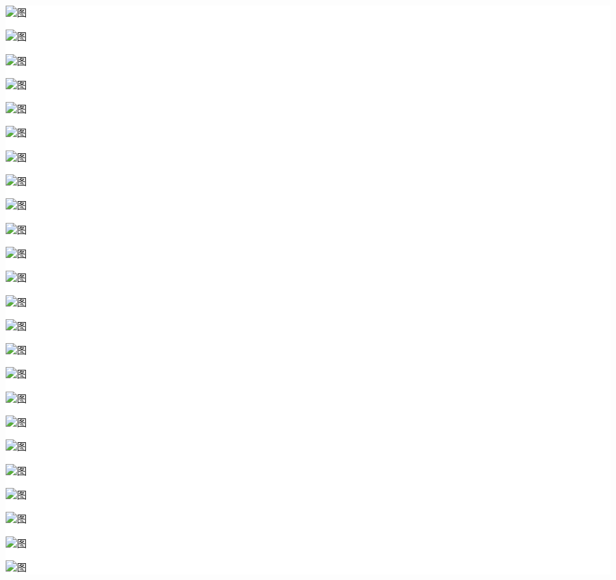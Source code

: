 ![图](http://news.nankai.edu.cn/ywsd/system/2021/10/06/c)

![图](http://news.nankai.edu.cn/ywsd/system/2021/10/06/i)

![图](http://news.nankai.edu.cn/ywsd/system/2021/10/06/p)

![图](http://news.nankai.edu.cn/)

![图](http://news.nankai.edu.cn/ywsd/system/2021/10/06/n)

![图](http://news.nankai.edu.cn/ywsd/system/2021/10/06/c)

![图](http://news.nankai.edu.cn/ywsd/system/2021/10/06/)

![图](http://news.nankai.edu.cn/ywsd/system/2021/10/06/u)

![图](http://news.nankai.edu.cn/ywsd/system/2021/10/06/d)

![图](http://news.nankai.edu.cn/ywsd/system/2021/10/06/e)

![图](http://news.nankai.edu.cn/ywsd/system/2021/10/06/)

![图](http://news.nankai.edu.cn/ywsd/system/2021/10/06/i)

![图](http://news.nankai.edu.cn/ywsd/system/2021/10/06/a)

![图](http://news.nankai.edu.cn/ywsd/system/2021/10/06/k)

![图](http://news.nankai.edu.cn/ywsd/system/2021/10/06/n)

![图](http://news.nankai.edu.cn/ywsd/system/2021/10/06/a)

![图](http://news.nankai.edu.cn/ywsd/system/2021/10/06/n)

![图](http://news.nankai.edu.cn/ywsd/system/2021/10/06/)

![图](http://news.nankai.edu.cn/ywsd/system/2021/10/06/s)

![图](http://news.nankai.edu.cn/ywsd/system/2021/10/06/w)

![图](http://news.nankai.edu.cn/ywsd/system/2021/10/06/e)

![图](http://news.nankai.edu.cn/ywsd/system/2021/10/06/n)

![图](http://news.nankai.edu.cn/)

![图](http://news.nankai.edu.cn/)

